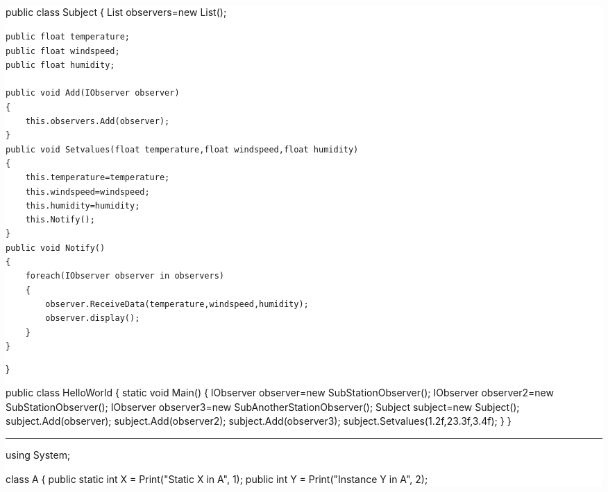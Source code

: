 public class Subject
{
    List<IObserver> observers=new List<IObserver>();
    
    public float temperature;
    public float windspeed;
    public float humidity;
    
    public void Add(IObserver observer)
    {
        this.observers.Add(observer);
    }
    public void Setvalues(float temperature,float windspeed,float humidity)
    {
        this.temperature=temperature;
        this.windspeed=windspeed;
        this.humidity=humidity;
        this.Notify();
    }
    public void Notify()
    {
        foreach(IObserver observer in observers)
        {
            observer.ReceiveData(temperature,windspeed,humidity);
            observer.display();
        }
    }
}

public class HelloWorld
{
    static void Main()
    {
        IObserver observer=new SubStationObserver();
        IObserver observer2=new SubStationObserver();
        IObserver observer3=new SubAnotherStationObserver();
        Subject subject=new Subject();
        subject.Add(observer);
        subject.Add(observer2);
        subject.Add(observer3);
        subject.Setvalues(1.2f,23.3f,3.4f);
    }
}



----------------------------------------------------------------------------------------------------------------------------------------------------------------------------------------------------------------------





using System;
 
class A
{
    public static int X = Print("Static X in A", 1);
    public int Y = Print("Instance Y in A", 2);
 